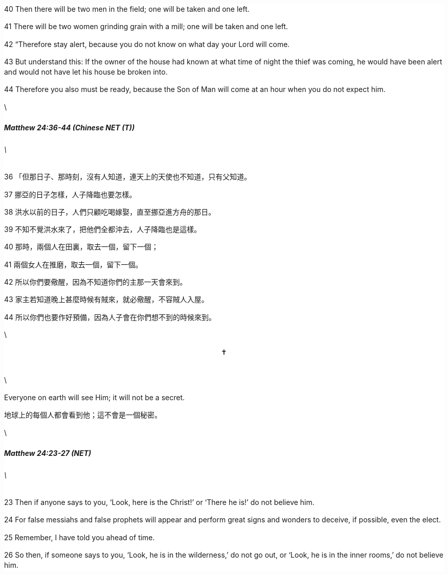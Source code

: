 40 Then there will be two men in the field; one will be taken and one left.

41 There will be two women grinding grain with a mill; one will be taken and one left.

42 “Therefore stay alert, because you do not know on what day your Lord will come.

43 But understand this: If the owner of the house had known at what time of night the thief was coming, he would have been alert and would not have let his house be broken into.

44 Therefore you also must be ready, because the Son of Man will come at an hour when you do not expect him.

\

##### _Matthew 24:36-44 (Chinese NET (T))_

###### \

36 「但那日子、那時刻，沒有人知道，連天上的天使也不知道，只有父知道。

37 挪亞的日子怎樣，人子降臨也要怎樣。

38 洪水以前的日子，人們只顧吃喝嫁娶，直至挪亞進方舟的那日。

39 不知不覺洪水來了，把他們全都沖去，人子降臨也是這樣。

40 那時，兩個人在田裏，取去一個，留下一個；

41 兩個女人在推磨，取去一個，留下一個。

42 所以你們要儆醒，因為不知道你們的主那一天會來到。

43 家主若知道晚上甚麼時候有賊來，就必儆醒，不容賊人入屋。

44 所以你們也要作好預備，因為人子會在你們想不到的時候來到。

\

<center>✝️</center>

\
\

Everyone on earth will see Him; it will not be a secret. 

地球上的每個人都會看到他；這不會是一個秘密。

\

##### _Matthew 24:23-27 (NET)_

###### \

23 Then if anyone says to you, ‘Look, here is the Christ!’ or ‘There he is!’ do not believe him.

24 For false messiahs and false prophets will appear and perform great signs and wonders to deceive, if possible, even the elect.

25 Remember, I have told you ahead of time.

26 So then, if someone says to you, ‘Look, he is in the wilderness,’ do not go out, or ‘Look, he is in the inner rooms,’ do not believe him.
